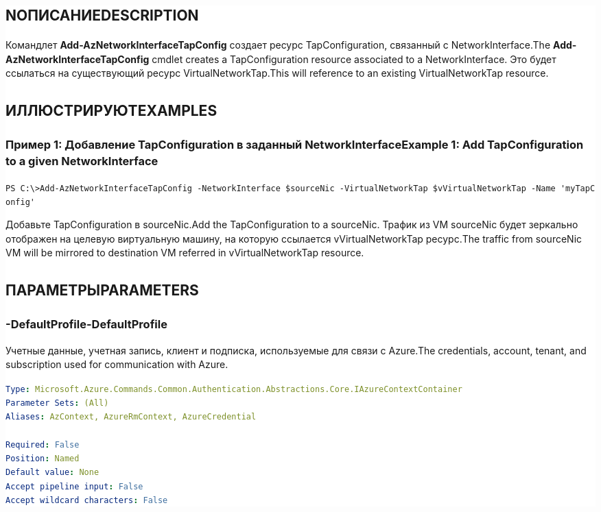 ## <span data-ttu-id="972f1-108">NОПИСАНИЕ</span><span class="sxs-lookup"><span data-stu-id="972f1-108">DESCRIPTION</span></span>
<span data-ttu-id="972f1-109">Командлет **Add-AzNetworkInterfaceTapConfig** создает ресурс TapConfiguration, связанный с NetworkInterface.</span><span class="sxs-lookup"><span data-stu-id="972f1-109">The **Add-AzNetworkInterfaceTapConfig** cmdlet creates a TapConfiguration resource associated to a NetworkInterface.</span></span> <span data-ttu-id="972f1-110">Это будет ссылаться на существующий ресурс VirtualNetworkTap.</span><span class="sxs-lookup"><span data-stu-id="972f1-110">This will reference to an existing VirtualNetworkTap resource.</span></span>

## <span data-ttu-id="972f1-111">ИЛЛЮСТРИРУЮТ</span><span class="sxs-lookup"><span data-stu-id="972f1-111">EXAMPLES</span></span>

### <span data-ttu-id="972f1-112">Пример 1: Добавление TapConfiguration в заданный NetworkInterface</span><span class="sxs-lookup"><span data-stu-id="972f1-112">Example 1: Add TapConfiguration to a given NetworkInterface</span></span>
```
PS C:\>Add-AzNetworkInterfaceTapConfig -NetworkInterface $sourceNic -VirtualNetworkTap $vVirtualNetworkTap -Name 'myTapConfig'
```

<span data-ttu-id="972f1-113">Добавьте TapConfiguration в sourceNic.</span><span class="sxs-lookup"><span data-stu-id="972f1-113">Add the TapConfiguration to a sourceNic.</span></span> <span data-ttu-id="972f1-114">Трафик из VM sourceNic будет зеркально отображен на целевую виртуальную машину, на которую ссылается vVirtualNetworkTap ресурс.</span><span class="sxs-lookup"><span data-stu-id="972f1-114">The traffic from sourceNic VM will be mirrored to destination VM referred in vVirtualNetworkTap resource.</span></span>

## <span data-ttu-id="972f1-115">ПАРАМЕТРЫ</span><span class="sxs-lookup"><span data-stu-id="972f1-115">PARAMETERS</span></span>

### <span data-ttu-id="972f1-116">-DefaultProfile</span><span class="sxs-lookup"><span data-stu-id="972f1-116">-DefaultProfile</span></span>
<span data-ttu-id="972f1-117">Учетные данные, учетная запись, клиент и подписка, используемые для связи с Azure.</span><span class="sxs-lookup"><span data-stu-id="972f1-117">The credentials, account, tenant, and subscription used for communication with Azure.</span></span>

```yaml
Type: Microsoft.Azure.Commands.Common.Authentication.Abstractions.Core.IAzureContextContainer
Parameter Sets: (All)
Aliases: AzContext, AzureRmContext, AzureCredential

Required: False
Position: Named
Default value: None
Accept pipeline input: False
Accept wildcard characters: False
```
